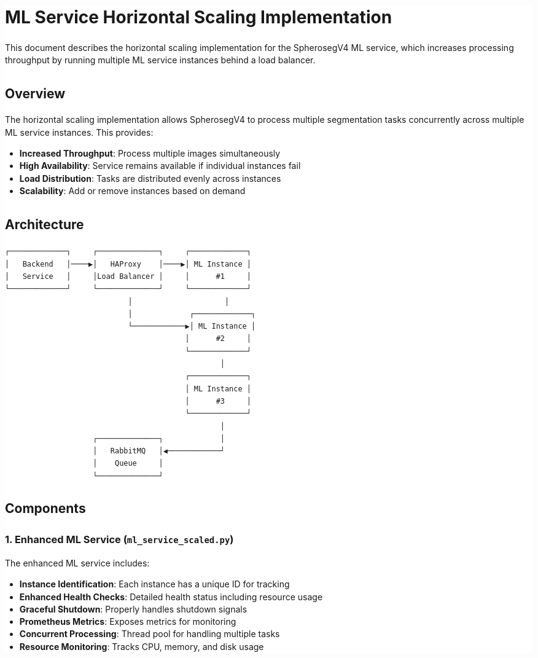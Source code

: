 # ML Service Horizontal Scaling Implementation

This document describes the horizontal scaling implementation for the SpherosegV4 ML service, which increases processing throughput by running multiple ML service instances behind a load balancer.

## Overview

The horizontal scaling implementation allows SpherosegV4 to process multiple segmentation tasks concurrently across multiple ML service instances. This provides:

- **Increased Throughput**: Process multiple images simultaneously
- **High Availability**: Service remains available if individual instances fail
- **Load Distribution**: Tasks are distributed evenly across instances
- **Scalability**: Add or remove instances based on demand

## Architecture

```
┌─────────────┐     ┌──────────────┐     ┌─────────────┐
│   Backend   │────▶│   HAProxy    │────▶│ ML Instance │
│   Service   │     │Load Balancer │     │      #1     │
└─────────────┘     └──────────────┘     └─────────────┘
                            │                     │
                            │             ┌─────────────┐
                            └────────────▶│ ML Instance │
                                         │      #2     │
                                         └─────────────┘
                                                 │
                                         ┌─────────────┐
                                         │ ML Instance │
                                         │      #3     │
                                         └─────────────┘
                                                 │
                    ┌──────────────┐             │
                    │   RabbitMQ   │◀────────────┘
                    │    Queue     │
                    └──────────────┘
```

## Components

### 1. Enhanced ML Service (`ml_service_scaled.py`)

The enhanced ML service includes:

- **Instance Identification**: Each instance has a unique ID for tracking
- **Enhanced Health Checks**: Detailed health status including resource usage
- **Graceful Shutdown**: Properly handles shutdown signals
- **Prometheus Metrics**: Exposes metrics for monitoring
- **Concurrent Processing**: Thread pool for handling multiple tasks
- **Resource Monitoring**: Tracks CPU, memory, and disk usage
